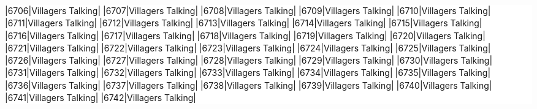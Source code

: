 |6706|Villagers Talking|
|6707|Villagers Talking|
|6708|Villagers Talking|
|6709|Villagers Talking|
|6710|Villagers Talking|
|6711|Villagers Talking|
|6712|Villagers Talking|
|6713|Villagers Talking|
|6714|Villagers Talking|
|6715|Villagers Talking|
|6716|Villagers Talking|
|6717|Villagers Talking|
|6718|Villagers Talking|
|6719|Villagers Talking|
|6720|Villagers Talking|
|6721|Villagers Talking|
|6722|Villagers Talking|
|6723|Villagers Talking|
|6724|Villagers Talking|
|6725|Villagers Talking|
|6726|Villagers Talking|
|6727|Villagers Talking|
|6728|Villagers Talking|
|6729|Villagers Talking|
|6730|Villagers Talking|
|6731|Villagers Talking|
|6732|Villagers Talking|
|6733|Villagers Talking|
|6734|Villagers Talking|
|6735|Villagers Talking|
|6736|Villagers Talking|
|6737|Villagers Talking|
|6738|Villagers Talking|
|6739|Villagers Talking|
|6740|Villagers Talking|
|6741|Villagers Talking|
|6742|Villagers Talking|